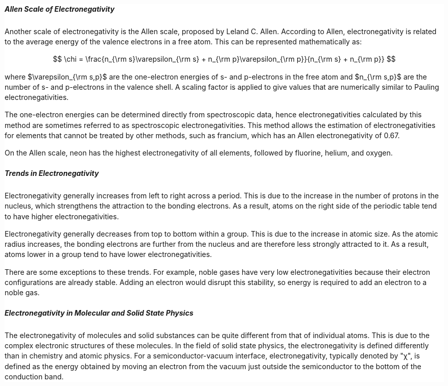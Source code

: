 

##### Allen Scale of Electronegativity



Another scale of electronegativity is the Allen scale, proposed by Leland C. Allen. According to Allen, electronegativity is related to the average energy of the valence electrons in a free atom. This can be represented mathematically as:



$$
\chi = \frac{n_{\rm s}\varepsilon_{\rm s} + n_{\rm p}\varepsilon_{\rm p}}{n_{\rm s} + n_{\rm p}}
$$



where $\varepsilon_{\rm s,p}$ are the one-electron energies of s- and p-electrons in the free atom and $n_{\rm s,p}$ are the number of s- and p-electrons in the valence shell. A scaling factor is applied to give values that are numerically similar to Pauling electronegativities. 



The one-electron energies can be determined directly from spectroscopic data, hence electronegativities calculated by this method are sometimes referred to as spectroscopic electronegativities. This method allows the estimation of electronegativities for elements that cannot be treated by other methods, such as francium, which has an Allen electronegativity of 0.67. 



On the Allen scale, neon has the highest electronegativity of all elements, followed by fluorine, helium, and oxygen.



##### Trends in Electronegativity



Electronegativity generally increases from left to right across a period. This is due to the increase in the number of protons in the nucleus, which strengthens the attraction to the bonding electrons. As a result, atoms on the right side of the periodic table tend to have higher electronegativities.



Electronegativity generally decreases from top to bottom within a group. This is due to the increase in atomic size. As the atomic radius increases, the bonding electrons are further from the nucleus and are therefore less strongly attracted to it. As a result, atoms lower in a group tend to have lower electronegativities.



There are some exceptions to these trends. For example, noble gases have very low electronegativities because their electron configurations are already stable. Adding an electron would disrupt this stability, so energy is required to add an electron to a noble gas.



##### Electronegativity in Molecular and Solid State Physics



The electronegativity of molecules and solid substances can be quite different from that of individual atoms. This is due to the complex electronic structures of these molecules. In the field of solid state physics, the electronegativity is defined differently than in chemistry and atomic physics. For a semiconductor-vacuum interface, electronegativity, typically denoted by "χ", is defined as the energy obtained by moving an electron from the vacuum just outside the semiconductor to the bottom of the conduction band.
